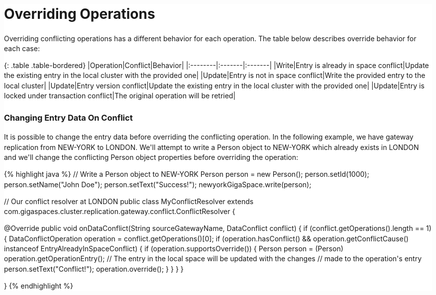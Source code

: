 # Overriding Operations

Overriding conflicting operations has a different behavior for each operation.
The table below describes override behavior for each case:

{: .table .table-bordered}
|Operation|Conflict|Behavior|
|:--------|:-------|:-------|
|Write|Entry is already in space conflict|Update the existing entry in the local cluster with the provided one|
|Update|Entry is not in space conflict|Write the provided entry to the local cluster|
|Update|Entry version conflict|Update the existing entry in the local cluster with the provided one|
|Update|Entry is locked under transaction conflict|The original operation will be retried|

### Changing Entry Data On Conflict

It is possible to change the entry data before overriding the conflicting operation. In the following example, we have gateway replication from NEW-YORK to LONDON. We'll attempt to write a Person object to NEW-YORK which already exists in LONDON and we'll change the conflicting Person
object properties before overriding the operation:

{% highlight java %}
// Write a Person object to NEW-YORK
Person person = new Person();
person.setId(1000);
person.setName("John Doe");
person.setText("Success!");
newyorkGigaSpace.write(person);

// Our conflict resolver at LONDON
public class MyConflictResolver extends com.gigaspaces.cluster.replication.gateway.conflict.ConflictResolver {

  @Override
  public void onDataConflict(String sourceGatewayName, DataConflict conflict) {
    if (conflict.getOperations().length == 1) {
      DataConflictOperation operation = conflict.getOperations()[0];
      if (operation.hasConflict() && operation.getConflictCause() instanceof EntryAlreadyInSpaceConflict) {
        if (operation.supportsOverride()) {
          Person person = (Person) operation.getOperationEntry();
          // The entry in the local space will be updated with the changes
          // made to the operation's entry
          person.setText("Conflict!");
          operation.override();
        }
      }
    }
  }

}
{% endhighlight %}
